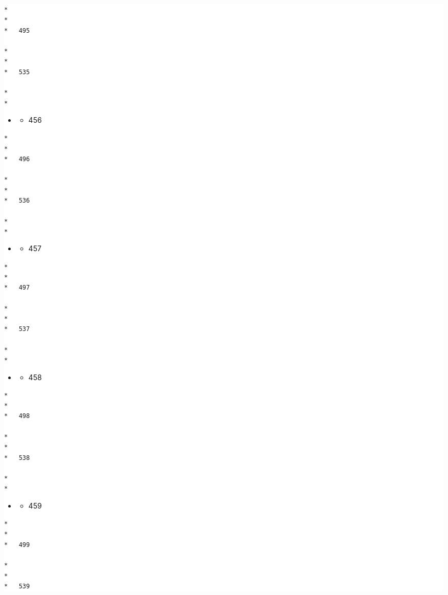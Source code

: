     *
    *
    *   495

    *
    *
    *   535

    *
    *

*    *   456

    *
    *
    *   496

    *
    *
    *   536

    *
    *

*    *   457

    *
    *
    *   497

    *
    *
    *   537

    *
    *

*    *   458

    *
    *
    *   498

    *
    *
    *   538

    *
    *

*    *   459

    *
    *
    *   499

    *
    *
    *   539
